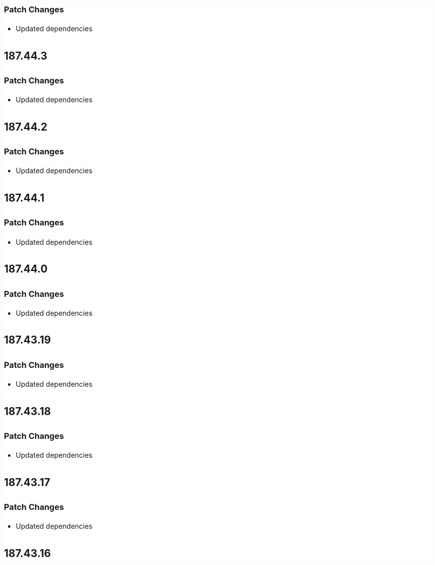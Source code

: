 ### Patch Changes

-   Updated dependencies

## 187.44.3

### Patch Changes

-   Updated dependencies

## 187.44.2

### Patch Changes

-   Updated dependencies

## 187.44.1

### Patch Changes

-   Updated dependencies

## 187.44.0

### Patch Changes

-   Updated dependencies

## 187.43.19

### Patch Changes

-   Updated dependencies

## 187.43.18

### Patch Changes

-   Updated dependencies

## 187.43.17

### Patch Changes

-   Updated dependencies

## 187.43.16
